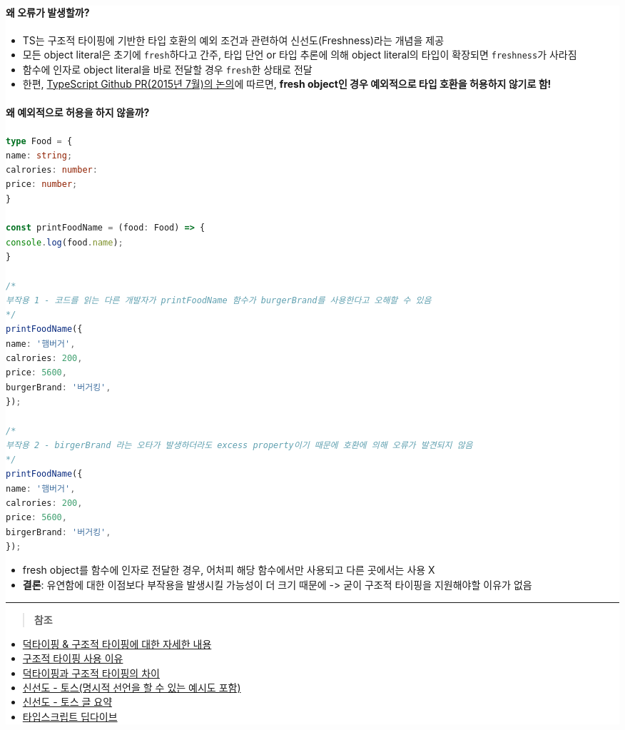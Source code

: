 #### 왜 오류가 발생할까?

- TS는 구조적 타이핑에 기반한 타입 호환의 예외 조건과 관련하여 신선도(Freshness)라는 개념을 제공
- 모든 object literal은 초기에 `fresh`하다고 간주, 타입 단언 or 타입 추론에 의해 object literal의 타입이 확장되면 `freshness`가 사라짐
- 함수에 인자로 object literal을 바로 전달할 경우 `fresh`한 상태로 전달
- 한편, [TypeScript Github PR(2015년 7월)의 논의](https://github.com/Microsoft/TypeScript/pull/3823)에 따르면, **fresh object인 경우 예외적으로 타입 호환을 허용하지 않기로 함!**

#### 왜 예외적으로 허용을 하지 않을까?

```ts
type Food = {
name: string;
calrories: number:
price: number;
}

const printFoodName = (food: Food) => {
console.log(food.name);
}

/*
부작용 1 - 코드를 읽는 다른 개발자가 printFoodName 함수가 burgerBrand를 사용한다고 오해할 수 있음
*/
printFoodName({
name: '햄버거',
calrories: 200,
price: 5600,
burgerBrand: '버거킹',
});

/*
부작용 2 - birgerBrand 라는 오타가 발생하더라도 excess property이기 때문에 호환에 의해 오류가 발견되지 않음
*/
printFoodName({
name: '햄버거',
calrories: 200,
price: 5600,
birgerBrand: '버거킹',
});
```

- fresh object를 함수에 인자로 전달한 경우, 어처피 해당 함수에서만 사용되고 다른 곳에서는 사용 X
- **결론**: 유연함에 대한 이점보다 부작용을 발생시킬 가능성이 더 크기 때문에 -> 굳이 구조적 타이핑을 지원해야할 이유가 없음

---

> **참조**

- [덕타이핑 & 구조적 타이핑에 대한 자세한 내용](https://vallista.kr/%EB%8D%95-%ED%83%80%EC%9D%B4%ED%95%91%EA%B3%BC-%EA%B5%AC%EC%A1%B0%EC%A0%81-%ED%83%80%EC%9D%B4%ED%95%91/)
- [구조적 타이핑 사용 이유](https://soopdop.github.io/2020/12/09/duck-typing/)
- [덕타이핑과 구조적 타이핑의 차이](https://medium.com/@baejae/ts-statically-typed-language%EC%9D%B8%EB%8D%B0-%EC%99%9C-duck-typing%EC%9D%B8%EB%8D%B0-5cc27929a8f4)
- [신선도 - 토스(명시적 선언을 할 수 있는 예시도 포함)](https://toss.tech/article/typescript-type-compatibility)
- [신선도 - 토스 글 요약](https://yiyb-blog.vercel.app/posts/typescript-type-compatibility)
- [타입스크립트 딥다이브](https://radlohead.gitbook.io/typescript-deep-dive/type-system/freshness)
